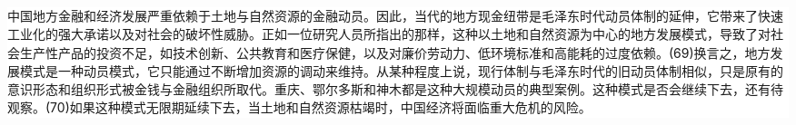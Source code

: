 中国地方金融和经济发展严重依赖于土地与自然资源的金融动员。因此，当代的地方现金纽带是毛泽东时代动员体制的延伸，它带来了快速工业化的强大承诺以及对社会的破坏性威胁。正如一位研究人员所指出的那样，这种以土地和自然资源为中心的地方发展模式，导致了对社会生产性产品的投资不足，如技术创新、公共教育和医疗保健，以及对廉价劳动力、低环境标准和高能耗的过度依赖。(69)换言之，地方发展模式是一种动员模式，它只能通过不断增加资源的调动来维持。从某种程度上说，现行体制与毛泽东时代的旧动员体制相似，只是原有的意识形态和组织形式被金钱与金融组织所取代。重庆、鄂尔多斯和神木都是这种大规模动员的典型案例。这种模式是否会继续下去，还有待观察。(70)如果这种模式无限期延续下去，当土地和自然资源枯竭时，中国经济将面临重大危机的风险。

